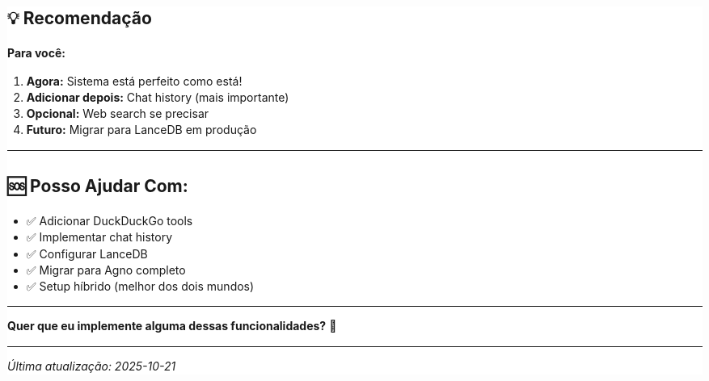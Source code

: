 
## 💡 Recomendação

**Para você:**

1. **Agora:** Sistema está perfeito como está!
2. **Adicionar depois:** Chat history (mais importante)
3. **Opcional:** Web search se precisar
4. **Futuro:** Migrar para LanceDB em produção

---

## 🆘 Posso Ajudar Com:

- ✅ Adicionar DuckDuckGo tools
- ✅ Implementar chat history
- ✅ Configurar LanceDB
- ✅ Migrar para Agno completo
- ✅ Setup híbrido (melhor dos dois mundos)

---

**Quer que eu implemente alguma dessas funcionalidades?** 🚀

---

*Última atualização: 2025-10-21*

